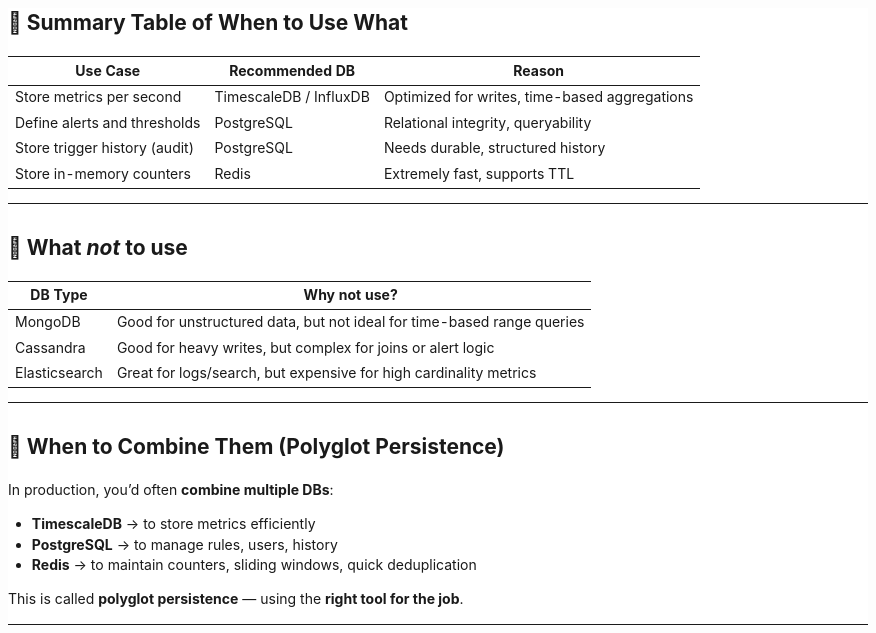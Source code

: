 
## 🧠 Summary Table of When to Use What

| Use Case                      | Recommended DB         | Reason                                        |
| ----------------------------- | ---------------------- | --------------------------------------------- |
| Store metrics per second      | TimescaleDB / InfluxDB | Optimized for writes, time-based aggregations |
| Define alerts and thresholds  | PostgreSQL             | Relational integrity, queryability            |
| Store trigger history (audit) | PostgreSQL             | Needs durable, structured history             |
| Store in-memory counters      | Redis                  | Extremely fast, supports TTL                  |

---

## 🚫 What *not* to use

| DB Type       | Why not use?                                                           |
| ------------- | ---------------------------------------------------------------------- |
| MongoDB       | Good for unstructured data, but not ideal for time-based range queries |
| Cassandra     | Good for heavy writes, but complex for joins or alert logic            |
| Elasticsearch | Great for logs/search, but expensive for high cardinality metrics      |

---

## 🧩 When to Combine Them (Polyglot Persistence)

In production, you’d often **combine multiple DBs**:

* **TimescaleDB** → to store metrics efficiently
* **PostgreSQL** → to manage rules, users, history
* **Redis** → to maintain counters, sliding windows, quick deduplication

This is called **polyglot persistence** — using the **right tool for the job**.

---